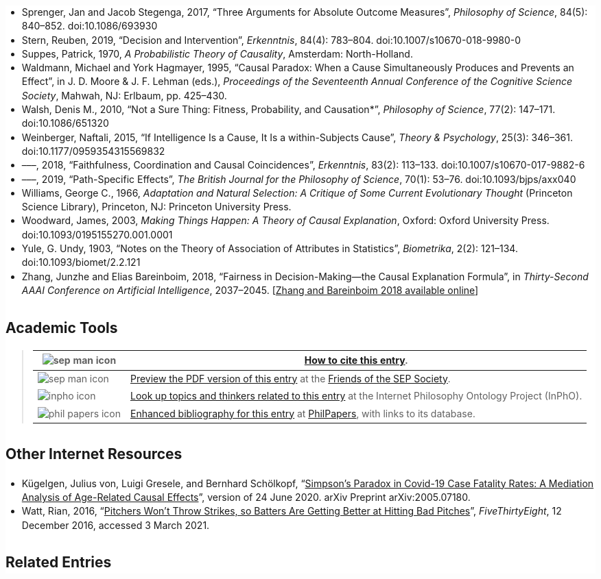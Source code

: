 * Sprenger, Jan and Jacob Stegenga, 2017, “Three Arguments for Absolute Outcome Measures”, *Philosophy of Science*, 84(5): 840–852. doi:10.1086/693930
* Stern, Reuben, 2019, “Decision and Intervention”, *Erkenntnis*, 84(4): 783–804. doi:10.1007/s10670-018-9980-0
* Suppes, Patrick, 1970, *A Probabilistic Theory of Causality*, Amsterdam: North-Holland.
* Waldmann, Michael and York Hagmayer, 1995, “Causal Paradox: When a Cause Simultaneously Produces and Prevents an Effect”, in J. D. Moore & J. F. Lehman (eds.), *Proceedings of the Seventeenth Annual Conference of the Cognitive Science Society*, Mahwah, NJ: Erlbaum, pp. 425–430.
* Walsh, Denis M., 2010, “Not a Sure Thing: Fitness, Probability, and Causation*”, *Philosophy of Science*, 77(2): 147–171. doi:10.1086/651320
* Weinberger, Naftali, 2015, “If Intelligence Is a Cause, It Is a within-Subjects Cause”, *Theory & Psychology*, 25(3): 346–361. doi:10.1177/0959354315569832
* –––, 2018, “Faithfulness, Coordination and Causal Coincidences”, *Erkenntnis*, 83(2): 113–133. doi:10.1007/s10670-017-9882-6
* –––, 2019, “Path-Specific Effects”, *The British Journal for the Philosophy of Science*, 70(1): 53–76. doi:10.1093/bjps/axx040
* Williams, George C., 1966, *Adaptation and Natural Selection: A Critique of Some Current Evolutionary Thought* (Princeton Science Library), Princeton, NJ: Princeton University Press.
* Woodward, James, 2003, *Making Things Happen: A Theory of Causal Explanation*, Oxford: Oxford University Press. doi:10.1093/0195155270.001.0001
* Yule, G. Undy, 1903, “Notes on the Theory of Association of Attributes in Statistics”, *Biometrika*, 2(2): 121–134. doi:10.1093/biomet/2.2.121
* Zhang, Junzhe and Elias Bareinboim, 2018, “Fairness in Decision-Making—the Causal Explanation Formula”, in *Thirty-Second AAAI Conference on Artificial Intelligence*, 2037–2045. [[Zhang and Bareinboim 2018 available online](https://aaai.org/ocs/index.php/AAAI/AAAI18/paper/view/16949)]

## Academic Tools

> | ![sep man icon](https://plato.stanford.edu/symbols/sepman-icon.jpg) | [How to cite this entry](https://plato.stanford.edu/cgi-bin/encyclopedia/archinfo.cgi?entry=paradox-simpson). |
> | --- | --- |
> | ![sep man icon](https://plato.stanford.edu/symbols/sepman-icon.jpg) | [Preview the PDF version of this entry](https://leibniz.stanford.edu/friends/preview/paradox-simpson/) at the [Friends of the SEP Society](https://leibniz.stanford.edu/friends/). |
> | ![inpho icon](https://plato.stanford.edu/symbols/inpho.png) | [Look up topics and thinkers related to this entry](https://www.inphoproject.org/entity?sep=paradox-simpson&redirect=True) at the Internet Philosophy Ontology Project (InPhO). |
> | ![phil papers icon](https://plato.stanford.edu/symbols/pp.gif) | [Enhanced bibliography for this entry](https://philpapers.org/sep/paradox-simpson/) at [PhilPapers](https://philpapers.org/), with links to its database. |

## Other Internet Resources

* Kügelgen, Julius von, Luigi Gresele, and Bernhard Schölkopf, “[Simpson’s Paradox in Covid-19 Case Fatality Rates: A Mediation Analysis of Age-Related Causal Effects](https://arxiv.org/abs/2005.07180)”, version of 24 June 2020. arXiv Preprint arXiv:2005.07180.
* Watt, Rian, 2016, “[Pitchers Won’t Throw Strikes, so Batters Are Getting Better at Hitting Bad Pitches](https://fivethirtyeight.com/features/pitchers-wont-throw-strikes-so-batters-are-getting-better-at-hitting-bad-pitches/)”, *FiveThirtyEight*, 12 December 2016, accessed 3 March 2021.

## Related Entries
